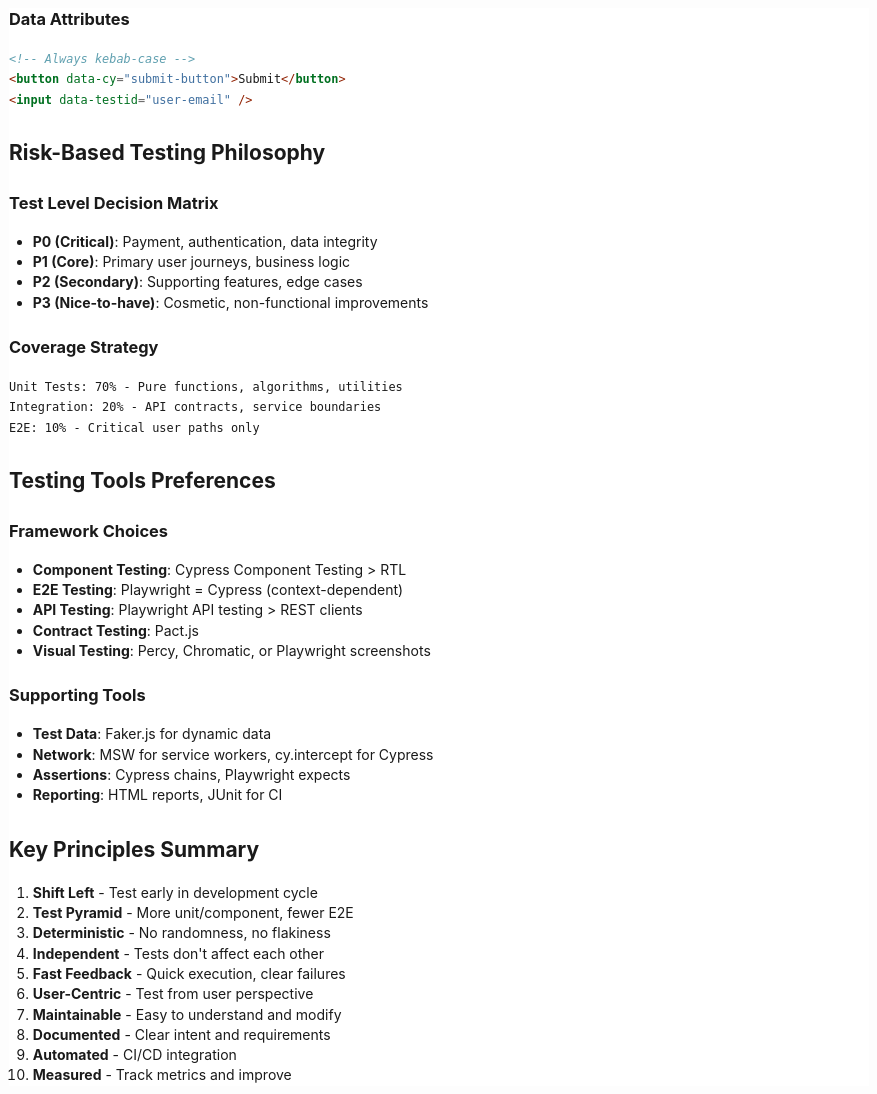 ### Data Attributes
```html
<!-- Always kebab-case -->
<button data-cy="submit-button">Submit</button>
<input data-testid="user-email" />
```

## Risk-Based Testing Philosophy

### Test Level Decision Matrix
- **P0 (Critical)**: Payment, authentication, data integrity
- **P1 (Core)**: Primary user journeys, business logic
- **P2 (Secondary)**: Supporting features, edge cases
- **P3 (Nice-to-have)**: Cosmetic, non-functional improvements

### Coverage Strategy
```
Unit Tests: 70% - Pure functions, algorithms, utilities
Integration: 20% - API contracts, service boundaries
E2E: 10% - Critical user paths only
```

## Testing Tools Preferences

### Framework Choices
- **Component Testing**: Cypress Component Testing > RTL
- **E2E Testing**: Playwright = Cypress (context-dependent)
- **API Testing**: Playwright API testing > REST clients
- **Contract Testing**: Pact.js
- **Visual Testing**: Percy, Chromatic, or Playwright screenshots

### Supporting Tools
- **Test Data**: Faker.js for dynamic data
- **Network**: MSW for service workers, cy.intercept for Cypress
- **Assertions**: Cypress chains, Playwright expects
- **Reporting**: HTML reports, JUnit for CI

## Key Principles Summary

1. **Shift Left** - Test early in development cycle
2. **Test Pyramid** - More unit/component, fewer E2E
3. **Deterministic** - No randomness, no flakiness
4. **Independent** - Tests don't affect each other
5. **Fast Feedback** - Quick execution, clear failures
6. **User-Centric** - Test from user perspective
7. **Maintainable** - Easy to understand and modify
8. **Documented** - Clear intent and requirements
9. **Automated** - CI/CD integration
10. **Measured** - Track metrics and improve
